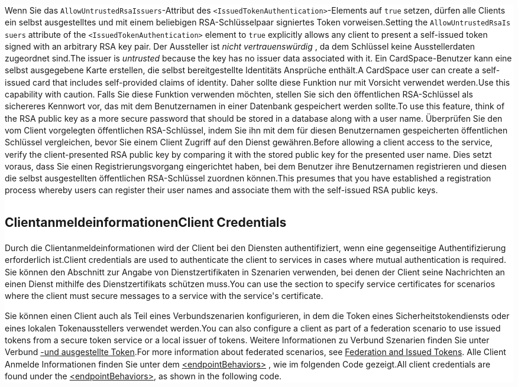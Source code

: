  <span data-ttu-id="50d3b-169">Wenn Sie das `AllowUntrustedRsaIssuers`-Attribut des `<IssuedTokenAuthentication>`-Elements auf `true` setzen, dürfen alle Clients ein selbst ausgestelltes und mit einem beliebigen RSA-Schlüsselpaar signiertes Token vorweisen.</span><span class="sxs-lookup"><span data-stu-id="50d3b-169">Setting the `AllowUntrustedRsaIssuers` attribute of the `<IssuedTokenAuthentication>` element to `true` explicitly allows any client to present a self-issued token signed with an arbitrary RSA key pair.</span></span> <span data-ttu-id="50d3b-170">Der Aussteller ist *nicht vertrauenswürdig* , da dem Schlüssel keine Ausstellerdaten zugeordnet sind.</span><span class="sxs-lookup"><span data-stu-id="50d3b-170">The issuer is *untrusted* because the key has no issuer data associated with it.</span></span> <span data-ttu-id="50d3b-171">Ein CardSpace-Benutzer kann eine selbst ausgegebene Karte erstellen, die selbst bereitgestellte Identitäts Ansprüche enthält.</span><span class="sxs-lookup"><span data-stu-id="50d3b-171">A CardSpace user can create a self-issued card that includes self-provided claims of identity.</span></span> <span data-ttu-id="50d3b-172">Daher sollte diese Funktion nur mit Vorsicht verwendet werden.</span><span class="sxs-lookup"><span data-stu-id="50d3b-172">Use this capability with caution.</span></span> <span data-ttu-id="50d3b-173">Falls Sie diese Funktion verwenden möchten, stellen Sie sich den öffentlichen RSA-Schlüssel als sichereres Kennwort vor, das mit dem Benutzernamen in einer Datenbank gespeichert werden sollte.</span><span class="sxs-lookup"><span data-stu-id="50d3b-173">To use this feature, think of the RSA public key as a more secure password that should be stored in a database along with a user name.</span></span> <span data-ttu-id="50d3b-174">Überprüfen Sie den vom Client vorgelegten öffentlichen RSA-Schlüssel, indem Sie ihn mit dem für diesen Benutzernamen gespeicherten öffentlichen Schlüssel vergleichen, bevor Sie einem Client Zugriff auf den Dienst gewähren.</span><span class="sxs-lookup"><span data-stu-id="50d3b-174">Before allowing a client access to the service, verify the client-presented RSA public key by comparing it with the stored public key for the presented user name.</span></span> <span data-ttu-id="50d3b-175">Dies setzt voraus, dass Sie einen Registrierungsvorgang eingerichtet haben, bei dem Benutzer ihre Benutzernamen registrieren und diesen die selbst ausgestellten öffentlichen RSA-Schlüssel zuordnen können.</span><span class="sxs-lookup"><span data-stu-id="50d3b-175">This presumes that you have established a registration process whereby users can register their user names and associate them with the self-issued RSA public keys.</span></span>  
  
## <a name="client-credentials"></a><span data-ttu-id="50d3b-176">Clientanmeldeinformationen</span><span class="sxs-lookup"><span data-stu-id="50d3b-176">Client Credentials</span></span>  
 <span data-ttu-id="50d3b-177">Durch die Clientanmeldeinformationen wird der Client bei den Diensten authentifiziert, wenn eine gegenseitige Authentifizierung erforderlich ist.</span><span class="sxs-lookup"><span data-stu-id="50d3b-177">Client credentials are used to authenticate the client to services in cases where mutual authentication is required.</span></span> <span data-ttu-id="50d3b-178">Sie können den Abschnitt zur Angabe von Dienstzertifikaten in Szenarien verwenden, bei denen der Client seine Nachrichten an einen Dienst mithilfe des Dienstzertifikats schützen muss.</span><span class="sxs-lookup"><span data-stu-id="50d3b-178">You can use the section to specify service certificates for scenarios where the client must secure messages to a service with the service's certificate.</span></span>  
  
 <span data-ttu-id="50d3b-179">Sie können einen Client auch als Teil eines Verbundszenarien konfigurieren, in dem die Token eines Sicherheitstokendiensts oder eines lokalen Tokenausstellers verwendet werden.</span><span class="sxs-lookup"><span data-stu-id="50d3b-179">You can also configure a client as part of a federation scenario to use issued tokens from a secure token service or a local issuer of tokens.</span></span> <span data-ttu-id="50d3b-180">Weitere Informationen zu Verbund Szenarien finden Sie unter Verbund [-und ausgestellte Token](federation-and-issued-tokens.md).</span><span class="sxs-lookup"><span data-stu-id="50d3b-180">For more information about federated scenarios, see [Federation and Issued Tokens](federation-and-issued-tokens.md).</span></span> <span data-ttu-id="50d3b-181">Alle Client Anmelde Informationen finden Sie unter dem [\<endpointBehaviors>](../../configure-apps/file-schema/wcf/endpointbehaviors.md) , wie im folgenden Code gezeigt.</span><span class="sxs-lookup"><span data-stu-id="50d3b-181">All client credentials are found under the [\<endpointBehaviors>](../../configure-apps/file-schema/wcf/endpointbehaviors.md), as shown in the following code.</span></span>  
  